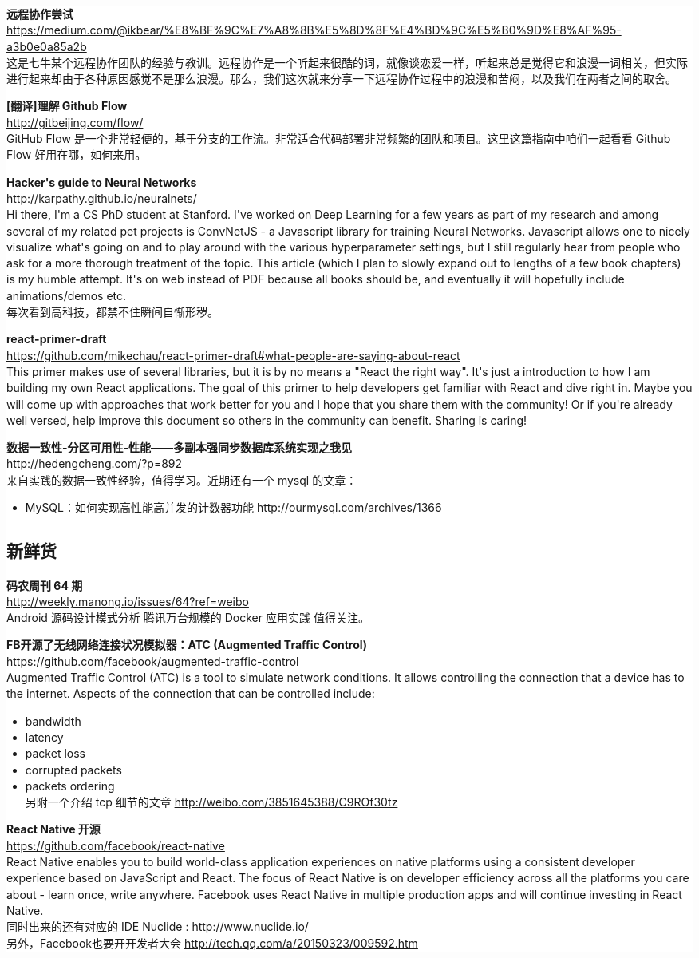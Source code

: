 **远程协作尝试**  
https://medium.com/@ikbear/%E8%BF%9C%E7%A8%8B%E5%8D%8F%E4%BD%9C%E5%B0%9D%E8%AF%95-a3b0e0a85a2b  
这是七牛某个远程协作团队的经验与教训。远程协作是一个听起来很酷的词，就像谈恋爱一样，听起来总是觉得它和浪漫一词相关，但实际进行起来却由于各种原因感觉不是那么浪漫。那么，我们这次就来分享一下远程协作过程中的浪漫和苦闷，以及我们在两者之间的取舍。

**[翻译]理解 Github Flow**  
http://gitbeijing.com/flow/  
GitHub Flow 是一个非常轻便的，基于分支的工作流。非常适合代码部署非常频繁的团队和项目。这里这篇指南中咱们一起看看 Github Flow 好用在哪，如何来用。 

**Hacker's guide to Neural Networks**  
http://karpathy.github.io/neuralnets/  
Hi there, I'm a CS PhD student at Stanford. I've worked on Deep Learning for a few years as part of my research and among several of my related pet projects is ConvNetJS - a Javascript library for training Neural Networks. Javascript allows one to nicely visualize what's going on and to play around with the various hyperparameter settings, but I still regularly hear from people who ask for a more thorough treatment of the topic. This article (which I plan to slowly expand out to lengths of a few book chapters) is my humble attempt. It's on web instead of PDF because all books should be, and eventually it will hopefully include animations/demos etc.  
每次看到高科技，都禁不住瞬间自惭形秽。 

**react-primer-draft**  
https://github.com/mikechau/react-primer-draft#what-people-are-saying-about-react  
This primer makes use of several libraries, but it is by no means a "React the right way". It's just a introduction to how I am building my own React applications. The goal of this primer to help developers get familiar with React and dive right in. Maybe you will come up with approaches that work better for you and I hope that you share them with the community! Or if you're already well versed, help improve this document so others in the community can benefit. Sharing is caring!  

**数据一致性-分区可用性-性能——多副本强同步数据库系统实现之我见**  
http://hedengcheng.com/?p=892  
来自实践的数据一致性经验，值得学习。近期还有一个 mysql 的文章：  
- MySQL：如何实现高性能高并发的计数器功能 http://ourmysql.com/archives/1366  

## 新鲜货  

**码农周刊 64 期**  
http://weekly.manong.io/issues/64?ref=weibo  
Android 源码设计模式分析  腾讯万台规模的 Docker 应用实践 值得关注。

**FB开源了无线网络连接状况模拟器：ATC (Augmented Traffic Control)**  
https://github.com/facebook/augmented-traffic-control  
Augmented Traffic Control (ATC) is a tool to simulate network conditions. It allows controlling the connection that a device has to the internet. Aspects of the connection that can be controlled include:  
- bandwidth  
- latency  
- packet loss  
- corrupted packets  
- packets ordering  
另附一个介绍 tcp 细节的文章 http://weibo.com/3851645388/C9ROf30tz  

**React Native 开源**  
https://github.com/facebook/react-native  
React Native enables you to build world-class application experiences on native platforms using a consistent developer experience based on JavaScript and React. The focus of React Native is on developer efficiency across all the platforms you care about - learn once, write anywhere. Facebook uses React Native in multiple production apps and will continue investing in React Native.  
同时出来的还有对应的 IDE Nuclide : http://www.nuclide.io/  
另外，Facebook也要开开发者大会 http://tech.qq.com/a/20150323/009592.htm  
